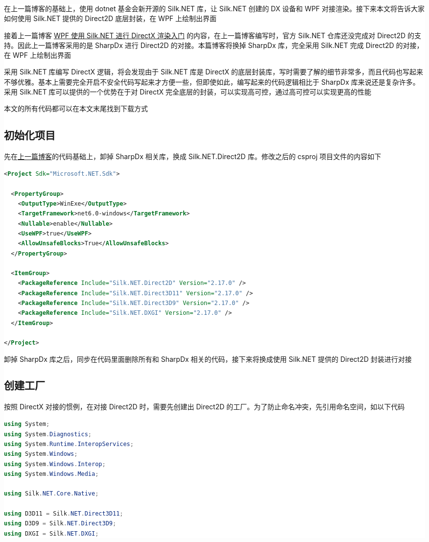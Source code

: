 
在上一篇博客的基础上，使用 dotnet 基金会新开源的 Silk.NET 库，让 Silk.NET 创建的 DX 设备和 WPF 对接渲染。接下来本文将告诉大家如何使用 Silk.NET 提供的 Direct2D 底层封装，在 WPF 上绘制出界面











接着上一篇博客 [WPF 使用 Silk.NET 进行 DirectX 渲染入门](https://blog.lindexi.com/post/WPF-%E4%BD%BF%E7%94%A8-Silk.NET-%E8%BF%9B%E8%A1%8C-DirectX-%E6%B8%B2%E6%9F%93%E5%85%A5%E9%97%A8.html ) 的内容，在上一篇博客编写时，官方 Silk.NET 仓库还没完成对 Direct2D 的支持。因此上一篇博客采用的是 SharpDx 进行 Direct2D 的对接。本篇博客将换掉 SharpDx 库，完全采用 Silk.NET 完成 Direct2D 的对接，在 WPF 上绘制出界面

采用 Silk.NET 库编写 DirectX 逻辑，将会发现由于 Silk.NET 库是 DirectX 的底层封装库，写时需要了解的细节非常多，而且代码也写起来不够优雅。基本上需要完全开启不安全代码写起来才方便一些，但即使如此，编写起来的代码逻辑相比于 SharpDx 库来说还是复杂许多。采用 Silk.NET 库可以提供的一个优势在于对 DirectX 完全底层的封装，可以实现高可控，通过高可控可以实现更高的性能

本文的所有代码都可以在本文末尾找到下载方式

## 初始化项目

先在[上一篇博客](https://blog.lindexi.com/post/WPF-%E4%BD%BF%E7%94%A8-Silk.NET-%E8%BF%9B%E8%A1%8C-DirectX-%E6%B8%B2%E6%9F%93%E5%85%A5%E9%97%A8.html )的代码基础上，卸掉 SharpDx 相关库，换成 Silk.NET.Direct2D 库。修改之后的 csproj 项目文件的内容如下

```xml
<Project Sdk="Microsoft.NET.Sdk">

  <PropertyGroup>
    <OutputType>WinExe</OutputType>
    <TargetFramework>net6.0-windows</TargetFramework>
    <Nullable>enable</Nullable>
    <UseWPF>true</UseWPF>
    <AllowUnsafeBlocks>True</AllowUnsafeBlocks>
  </PropertyGroup>

  <ItemGroup>
    <PackageReference Include="Silk.NET.Direct2D" Version="2.17.0" />
    <PackageReference Include="Silk.NET.Direct3D11" Version="2.17.0" />
    <PackageReference Include="Silk.NET.Direct3D9" Version="2.17.0" />
    <PackageReference Include="Silk.NET.DXGI" Version="2.17.0" />
  </ItemGroup>

</Project>
```

卸掉 SharpDx 库之后，同步在代码里面删除所有和 SharpDx 相关的代码，接下来将换成使用 Silk.NET 提供的 Direct2D 封装进行对接

## 创建工厂

按照 DirectX 对接的惯例，在对接 Direct2D 时，需要先创建出 Direct2D 的工厂。为了防止命名冲突，先引用命名空间，如以下代码

```csharp
using System;
using System.Diagnostics;
using System.Runtime.InteropServices;
using System.Windows;
using System.Windows.Interop;
using System.Windows.Media;

using Silk.NET.Core.Native;

using D3D11 = Silk.NET.Direct3D11;
using D3D9 = Silk.NET.Direct3D9;
using DXGI = Silk.NET.DXGI;
```